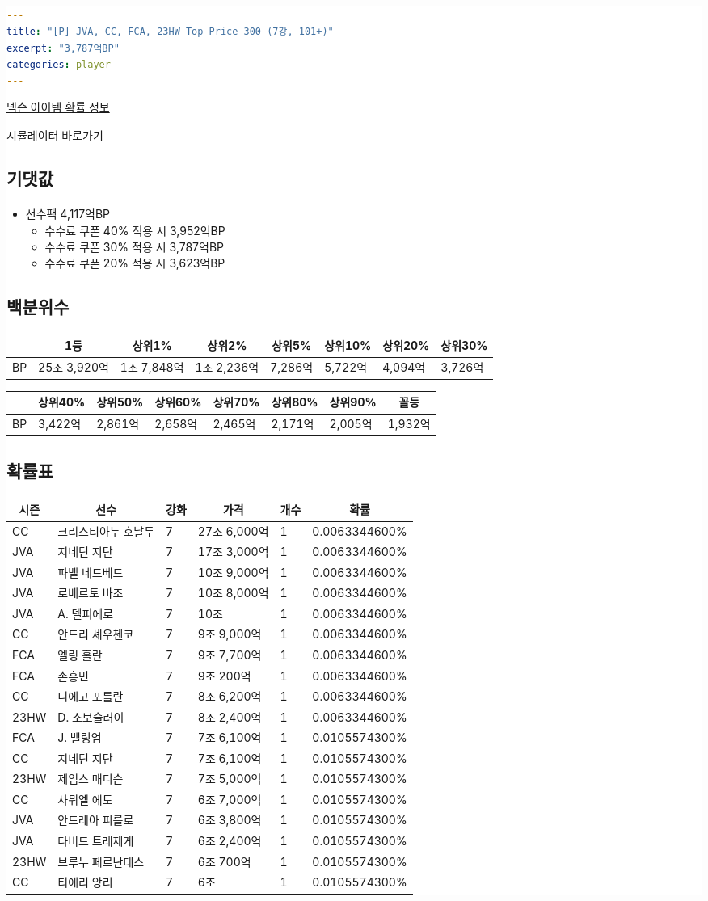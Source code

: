 ```yaml
---
title: "[P] JVA, CC, FCA, 23HW Top Price 300 (7강, 101+)"
excerpt: "3,787억BP"
categories: player
---
```

[넥슨 아이템 확률 정보](http://iteminfo.nexon.com/probability/fco?sn=7961)

[시뮬레이터 바로가기](/simulator/7961)
## 기댓값
- 선수팩 4,117억BP
  - 수수료 쿠폰 40% 적용 시 3,952억BP
  - 수수료 쿠폰 30% 적용 시 3,787억BP
  - 수수료 쿠폰 20% 적용 시 3,623억BP


## 백분위수

||1등|상위1%|상위2%|상위5%|상위10%|상위20%|상위30%|
|---|---|---|---|---|---|---|---|
|BP|25조 3,920억|1조 7,848억|1조 2,236억|7,286억|5,722억|4,094억|3,726억|

||상위40%|상위50%|상위60%|상위70%|상위80%|상위90%|꼴등|
|---|---|---|---|---|---|---|---|
|BP|3,422억|2,861억|2,658억|2,465억|2,171억|2,005억|1,932억|


## 확률표

|시즌|선수|강화|가격|개수|확률|
|---|---|---|---|---|---|
|CC|크리스티아누 호날두|7|27조 6,000억|1|0.0063344600%|
|JVA|지네딘 지단|7|17조 3,000억|1|0.0063344600%|
|JVA|파벨 네드베드|7|10조 9,000억|1|0.0063344600%|
|JVA|로베르토 바조|7|10조 8,000억|1|0.0063344600%|
|JVA|A. 델피에로|7|10조|1|0.0063344600%|
|CC|안드리 셰우첸코|7|9조 9,000억|1|0.0063344600%|
|FCA|엘링 홀란|7|9조 7,700억|1|0.0063344600%|
|FCA|손흥민|7|9조 200억|1|0.0063344600%|
|CC|디에고 포를란|7|8조 6,200억|1|0.0063344600%|
|23HW|D. 소보슬러이|7|8조 2,400억|1|0.0063344600%|
|FCA|J. 벨링엄|7|7조 6,100억|1|0.0105574300%|
|CC|지네딘 지단|7|7조 6,100억|1|0.0105574300%|
|23HW|제임스 매디슨|7|7조 5,000억|1|0.0105574300%|
|CC|사뮈엘 에토|7|6조 7,000억|1|0.0105574300%|
|JVA|안드레아 피를로|7|6조 3,800억|1|0.0105574300%|
|JVA|다비드 트레제게|7|6조 2,400억|1|0.0105574300%|
|23HW|브루누 페르난데스|7|6조 700억|1|0.0105574300%|
|CC|티에리 앙리|7|6조|1|0.0105574300%|